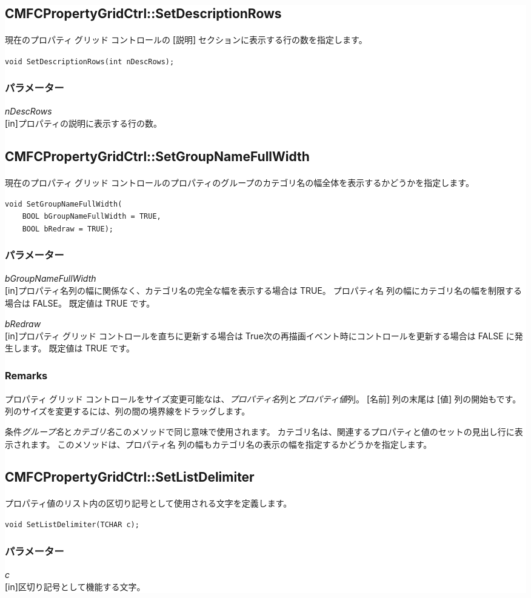 ##  <a name="setdescriptionrows"></a>  CMFCPropertyGridCtrl::SetDescriptionRows

現在のプロパティ グリッド コントロールの [説明] セクションに表示する行の数を指定します。

```
void SetDescriptionRows(int nDescRows);
```

### <a name="parameters"></a>パラメーター

*nDescRows*<br/>
[in]プロパティの説明に表示する行の数。

##  <a name="setgroupnamefullwidth"></a>  CMFCPropertyGridCtrl::SetGroupNameFullWidth

現在のプロパティ グリッド コントロールのプロパティのグループのカテゴリ名の幅全体を表示するかどうかを指定します。

```
void SetGroupNameFullWidth(
    BOOL bGroupNameFullWidth = TRUE,
    BOOL bRedraw = TRUE);
```

### <a name="parameters"></a>パラメーター

*bGroupNameFullWidth*<br/>
[in]プロパティ名列の幅に関係なく、カテゴリ名の完全な幅を表示する場合は TRUE。 プロパティ名 列の幅にカテゴリ名の幅を制限する場合は FALSE。 既定値は TRUE です。

*bRedraw*<br/>
[in]プロパティ グリッド コントロールを直ちに更新する場合は True次の再描画イベント時にコントロールを更新する場合は FALSE に発生します。 既定値は TRUE です。

### <a name="remarks"></a>Remarks

プロパティ グリッド コントロールをサイズ変更可能なは、*プロパティ名*列と*プロパティ値*列。 [名前] 列の末尾は [値] 列の開始もです。 列のサイズを変更するには、列の間の境界線をドラッグします。

条件*グループ名*と*カテゴリ名*このメソッドで同じ意味で使用されます。 カテゴリ名は、関連するプロパティと値のセットの見出し行に表示されます。 このメソッドは、プロパティ名 列の幅もカテゴリ名の表示の幅を指定するかどうかを指定します。

##  <a name="setlistdelimiter"></a>  CMFCPropertyGridCtrl::SetListDelimiter

プロパティ値のリスト内の区切り記号として使用される文字を定義します。

```
void SetListDelimiter(TCHAR c);
```

### <a name="parameters"></a>パラメーター

*c*<br/>
[in]区切り記号として機能する文字。
